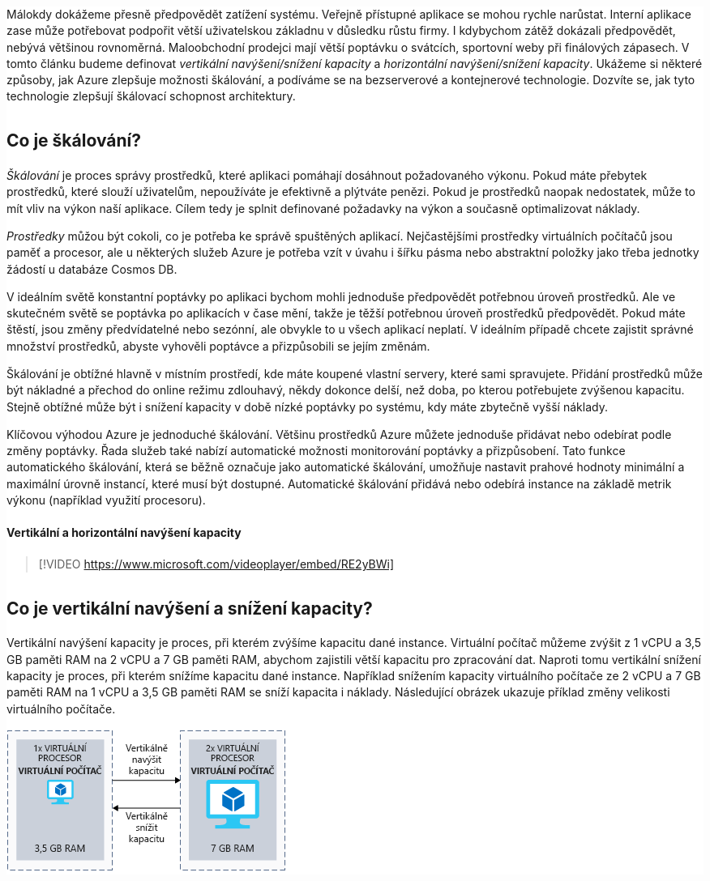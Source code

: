 Málokdy dokážeme přesně předpovědět zatížení systému. Veřejně přístupné aplikace se mohou rychle narůstat. Interní aplikace zase může potřebovat podpořit větší uživatelskou základnu v důsledku růstu firmy. I kdybychom zátěž dokázali předpovědět, nebývá většinou rovnoměrná. Maloobchodní prodejci mají větší poptávku o svátcích, sportovní weby při finálových zápasech. V tomto článku budeme definovat _vertikální navýšení/snížení kapacity_ a _horizontální navýšení/snížení kapacity_. Ukážeme si některé způsoby, jak Azure zlepšuje možnosti škálování, a podíváme se na bezserverové a kontejnerové technologie. Dozvíte se, jak tyto technologie zlepšují škálovací schopnost architektury.

## <a name="what-is-scaling"></a>Co je škálování?

_Škálování_ je proces správy prostředků, které aplikaci pomáhají dosáhnout požadovaného výkonu.  Pokud máte přebytek prostředků, které slouží uživatelům, nepoužíváte je efektivně a plýtváte penězi. Pokud je prostředků naopak nedostatek, může to mít vliv na výkon naší aplikace. Cílem tedy je splnit definované požadavky na výkon a současně optimalizovat náklady. 

_Prostředky_ můžou být cokoli, co je potřeba ke správě spuštěných aplikací. Nejčastějšími prostředky virtuálních počítačů jsou paměť a procesor, ale u některých služeb Azure je potřeba vzít v úvahu i šířku pásma nebo abstraktní položky jako třeba jednotky žádostí u databáze Cosmos DB.

V ideálním světě konstantní poptávky po aplikaci bychom mohli jednoduše předpovědět potřebnou úroveň prostředků. Ale ve skutečném světě se poptávka po aplikacích v čase mění, takže je těžší potřebnou úroveň prostředků předpovědět. Pokud máte štěstí, jsou změny předvídatelné nebo sezónní, ale obvykle to u všech aplikací neplatí. V ideálním případě chcete zajistit správné množství prostředků, abyste vyhověli poptávce a přizpůsobili se jejím změnám.

Škálování je obtížné hlavně v místním prostředí, kde máte koupené vlastní servery, které sami spravujete. Přidání prostředků může být nákladné a přechod do online režimu zdlouhavý, někdy dokonce delší, než doba, po kterou potřebujete zvýšenou kapacitu. Stejně obtížné může být i snížení kapacity v době nízké poptávky po systému, kdy máte zbytečně vyšší náklady.

Klíčovou výhodou Azure je jednoduché škálování. Většinu prostředků Azure můžete jednoduše přidávat nebo odebírat podle změny poptávky. Řada služeb také nabízí automatické možnosti monitorování poptávky a přizpůsobení. Tato funkce automatického škálování, která se běžně označuje jako automatické škálování, umožňuje nastavit prahové hodnoty minimální a maximální úrovně instancí, které musí být dostupné. Automatické škálování přidává nebo odebírá instance na základě metrik výkonu (například využití procesoru).

#### <a name="scaling-up-and-out"></a>Vertikální a horizontální navýšení kapacity

> [!VIDEO https://www.microsoft.com/videoplayer/embed/RE2yBWi]

## <a name="what-is-scaling-up-or-down"></a>Co je vertikální navýšení a snížení kapacity?

Vertikální navýšení kapacity je proces, při kterém zvýšíme kapacitu dané instance. Virtuální počítač můžeme zvýšit z 1 vCPU a 3,5 GB paměti RAM na 2 vCPU a 7 GB paměti RAM, abychom zajistili větší kapacitu pro zpracování dat. Naproti tomu vertikální snížení kapacity je proces, při kterém snížíme kapacitu dané instance. Například snížením kapacity virtuálního počítače ze 2 vCPU a 7 GB paměti RAM na 1 vCPU a 3,5 GB paměti RAM se sníží kapacita i náklady. Následující obrázek ukazuje příklad změny velikosti virtuálního počítače.

![Obrázek znázorňující změnu výkonových schopností vertikálním navýšením a snížením kapacity virtuálního počítače](../media/2-ScaleUpDown.png)
